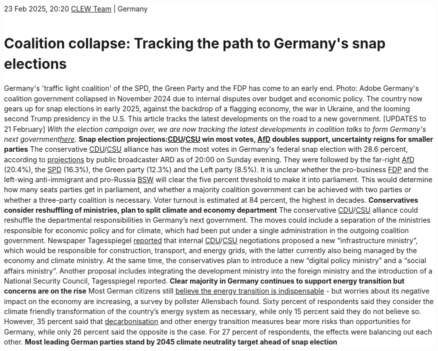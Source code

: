 23 Feb 2025, 20:20
[CLEW Team](https://www.cleanenergywire.org/about-us-clew-team)
| 
Germany
# Coalition collapse: Tracking the path to Germany's snap elections 
Germany's 'traffic light coalition' of the SPD, the Green Party and the FDP has come to an early end. Photo: Adobe 
Germany's coalition government collapsed in November 2024 due to internal disputes over budget and economic policy. The country now gears up for snap elections in early 2025, against the backdrop of a flagging economy, the war in Ukraine, and the looming second Trump presidency in the U.S. This article tracks the latest developments on the road to a new government. [UPDATES to 21 February]
_With the election campaign over, we are now tracking the latest developments in coalition talks to form Germany's next government[here](https://www.cleanenergywire.org/news/vote25-tracking-making-germanys-new-government)._
**Snap election projections:[CDU](https://www.cleanenergywire.org/experts/cdu-christian-democratic-union)/[CSU](https://www.cleanenergywire.org/experts/csu-christian-social-union) win most votes, [AfD](https://www.cleanenergywire.org/experts/afd-alternative-germany) doubles support, uncertainty reigns for smaller parties**
The conservative [CDU](https://www.cleanenergywire.org/experts/cdu-christian-democratic-union)/[CSU](https://www.cleanenergywire.org/experts/csu-christian-social-union) alliance has won the most votes in Germany's federal snap election with 28.6 percent, according to [projections](https://www.tagesschau.de/wahl/archiv/2025-02-23-BT-DE/index-content.shtml) by public broadcaster ARD as of 20:00 on Sunday evening. They were followed by the far-right [AfD](https://www.cleanenergywire.org/experts/afd-alternative-germany) (20.4%), the [SPD](https://www.cleanenergywire.org/experts/spd-social-democratic-party) (16.3%), the Green party (12.3%) and the Left party (8.5%). It is unclear whether the pro-business [FDP](https://www.cleanenergywire.org/experts/fdp-free-democratic-party) and the left-wing anti-immigrant and pro-Russia [BSW](https://www.cleanenergywire.org/experts/bsw-sahra-wagenknecht-alliance) will clear the five percent threshold to make it into parliament. This would determine how many seats parties get in parliament, and whether a majority coalition government can be achieved with two parties or whether a three-party coalition is necessary. Voter turnout is estimated at 84 percent, the highest in decades.
**Conservatives consider reshuffling of ministries, plan to split climate and economy department**
The conservative [CDU](https://www.cleanenergywire.org/experts/cdu-christian-democratic-union)/[CSU](https://www.cleanenergywire.org/experts/csu-christian-social-union) alliance could reshuffle the departmental responsibilities in Germany’s next government. The moves could include a separation of the ministries responsible for economic policy and for climate, which had been put under a single administration in the outgoing coalition government. Newspaper Tagesspiegel [reported](https://www.tagesspiegel.de/politik/union-will-bei-wahlsieg-ministerien-neu-zuschneiden-drei-ressorts-weniger-dafur-zwei-grosse-13239634.html) that internal [CDU](https://www.cleanenergywire.org/experts/cdu-christian-democratic-union)/[CSU](https://www.cleanenergywire.org/experts/csu-christian-social-union) negotiations proposed a new “infrastructure ministry”, which would be responsible for construction, transport, and energy grids, with the latter currently also being managed by the economy and climate ministry. At the same time, the conservatives plan to introduce a new “digital policy ministry” and a “social affairs ministry”. Another proposal includes integrating the development ministry into the foreign ministry and the introduction of a National Security Council, Tagesspiegel reported. 
**Clear majority in Germany continues to support energy transition but concerns are on the rise**
Most German citizens still [believe the energy transition is indispensable](https://www.cleanenergywire.org/news/clear-majority-germany-continues-support-energy-transition-concerns-are-rise) - but worries about its negative impact on the economy are increasing, a survey by pollster Allensbach found. Sixty percent of respondents said they consider the climate friendly transformation of the country’s energy system as necessary, while only 15 percent said they do not believe so. However, 35 percent said that [decarbonisation](https://www.cleanenergywire.org/glossary/letter_d#decarbonisation) and other energy transition measures bear more risks than opportunities for Germany, while only 26 percent said the opposite is the case. For 27 percent of respondents, the effects were balancing out each other.
**Most leading German parties stand by 2045 climate neutrality target ahead of snap election**